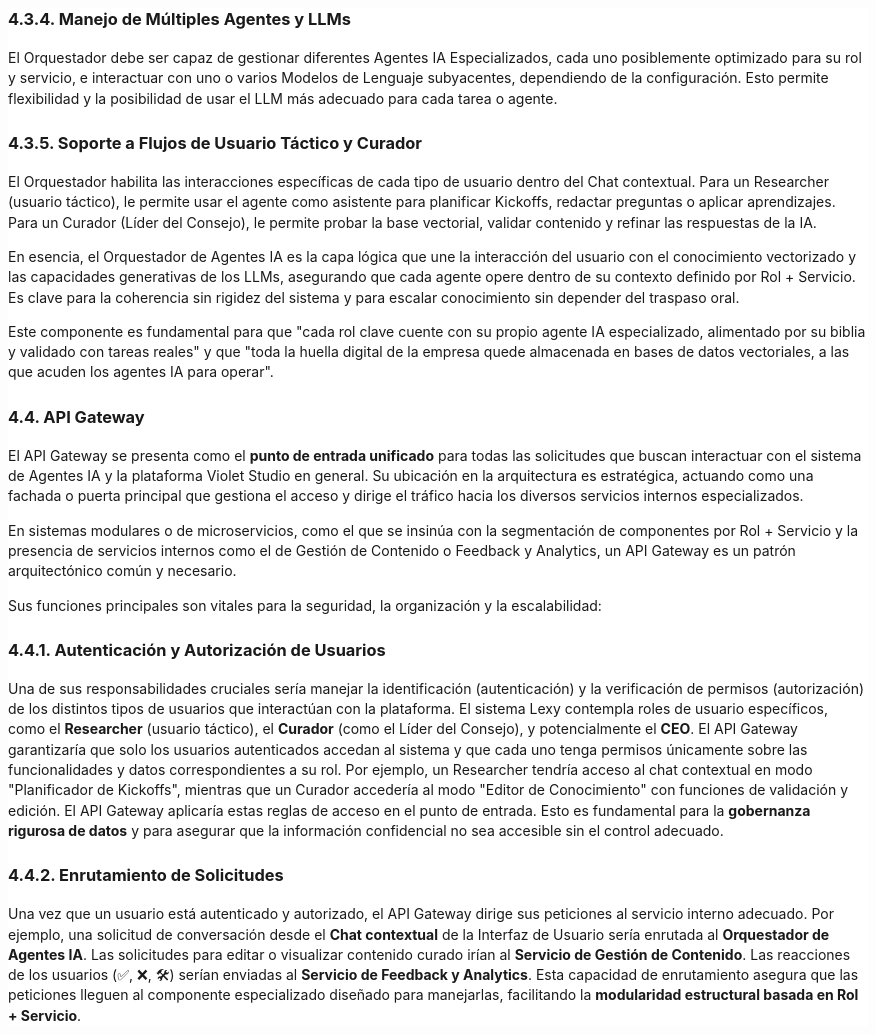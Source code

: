 ### 4.3.4. **Manejo de Múltiples Agentes y LLMs**

El Orquestador debe ser capaz de gestionar diferentes Agentes IA Especializados, cada uno posiblemente optimizado para su rol y servicio, e interactuar con uno o varios Modelos de Lenguaje subyacentes, dependiendo de la configuración. Esto permite flexibilidad y la posibilidad de usar el LLM más adecuado para cada tarea o agente.

### **4.3.5. Soporte a Flujos de Usuario Táctico y Curador**

El Orquestador habilita las interacciones específicas de cada tipo de usuario dentro del Chat contextual. Para un Researcher (usuario táctico), le permite usar el agente como asistente para planificar Kickoffs, redactar preguntas o aplicar aprendizajes. Para un Curador (Líder del Consejo), le permite probar la base vectorial, validar contenido y refinar las respuestas de la IA.

En esencia, el Orquestador de Agentes IA es la capa lógica que une la interacción del usuario con el conocimiento vectorizado y las capacidades generativas de los LLMs, asegurando que cada agente opere dentro de su contexto definido por Rol + Servicio. Es clave para la coherencia sin rigidez del sistema y para escalar conocimiento sin depender del traspaso oral.

Este componente es fundamental para que "cada rol clave cuente con su propio agente IA especializado, alimentado por su biblia y validado con tareas reales" y que "toda la huella digital de la empresa quede almacenada en bases de datos vectoriales, a las que acuden los agentes IA para operar".

### 4.4. API Gateway

El API Gateway se presenta como el **punto de entrada unificado** para todas las solicitudes que buscan interactuar con el sistema de Agentes IA y la plataforma Violet Studio en general. Su ubicación en la arquitectura es estratégica, actuando como una fachada o puerta principal que gestiona el acceso y dirige el tráfico hacia los diversos servicios internos especializados.

En sistemas modulares o de microservicios, como el que se insinúa con la segmentación de componentes por Rol + Servicio y la presencia de servicios internos como el de Gestión de Contenido o Feedback y Analytics, un API Gateway es un patrón arquitectónico común y necesario.

Sus funciones principales son vitales para la seguridad, la organización y la escalabilidad:

### 4.4.1. **Autenticación y Autorización de Usuarios**

Una de sus responsabilidades cruciales sería manejar la identificación (autenticación) y la verificación de permisos (autorización) de los distintos tipos de usuarios que interactúan con la plataforma. El sistema Lexy contempla roles de usuario específicos, como el **Researcher** (usuario táctico), el **Curador** (como el Líder del Consejo), y potencialmente el **CEO**. El API Gateway garantizaría que solo los usuarios autenticados accedan al sistema y que cada uno tenga permisos únicamente sobre las funcionalidades y datos correspondientes a su rol. Por ejemplo, un Researcher tendría acceso al chat contextual en modo "Planificador de Kickoffs", mientras que un Curador accedería al modo "Editor de Conocimiento" con funciones de validación y edición. El API Gateway aplicaría estas reglas de acceso en el punto de entrada. Esto es fundamental para la **gobernanza rigurosa de datos** y para asegurar que la información confidencial no sea accesible sin el control adecuado.

### 4.4.2. **Enrutamiento de Solicitudes**

Una vez que un usuario está autenticado y autorizado, el API Gateway dirige sus peticiones al servicio interno adecuado. Por ejemplo, una solicitud de conversación desde el **Chat contextual** de la Interfaz de Usuario sería enrutada al **Orquestador de Agentes IA**. Las solicitudes para editar o visualizar contenido curado irían al **Servicio de Gestión de Contenido**. Las reacciones de los usuarios (✅, ❌, 🛠) serían enviadas al **Servicio de Feedback y Analytics**. Esta capacidad de enrutamiento asegura que las peticiones lleguen al componente especializado diseñado para manejarlas, facilitando la **modularidad estructural basada en Rol + Servicio**.

